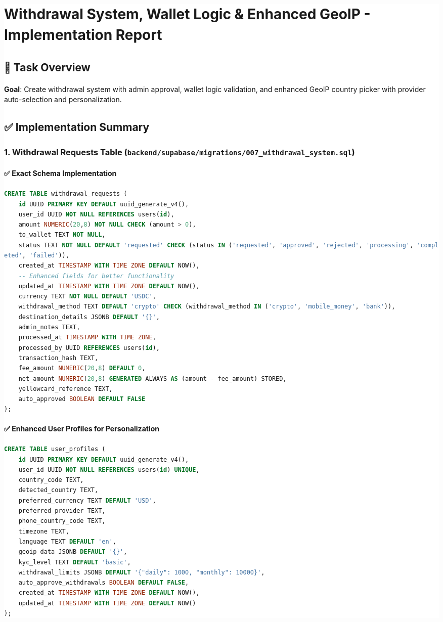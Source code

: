 # Withdrawal System, Wallet Logic & Enhanced GeoIP - Implementation Report

## 🎯 Task Overview
**Goal**: Create withdrawal system with admin approval, wallet logic validation, and enhanced GeoIP country picker with provider auto-selection and personalization.

## ✅ Implementation Summary

### 1. **Withdrawal Requests Table** (`backend/supabase/migrations/007_withdrawal_system.sql`)

#### **✅ Exact Schema Implementation**
```sql
CREATE TABLE withdrawal_requests (
    id UUID PRIMARY KEY DEFAULT uuid_generate_v4(),
    user_id UUID NOT NULL REFERENCES users(id),
    amount NUMERIC(20,8) NOT NULL CHECK (amount > 0),
    to_wallet TEXT NOT NULL,
    status TEXT NOT NULL DEFAULT 'requested' CHECK (status IN ('requested', 'approved', 'rejected', 'processing', 'completed', 'failed')),
    created_at TIMESTAMP WITH TIME ZONE DEFAULT NOW(),
    -- Enhanced fields for better functionality
    updated_at TIMESTAMP WITH TIME ZONE DEFAULT NOW(),
    currency TEXT NOT NULL DEFAULT 'USDC',
    withdrawal_method TEXT DEFAULT 'crypto' CHECK (withdrawal_method IN ('crypto', 'mobile_money', 'bank')),
    destination_details JSONB DEFAULT '{}',
    admin_notes TEXT,
    processed_at TIMESTAMP WITH TIME ZONE,
    processed_by UUID REFERENCES users(id),
    transaction_hash TEXT,
    fee_amount NUMERIC(20,8) DEFAULT 0,
    net_amount NUMERIC(20,8) GENERATED ALWAYS AS (amount - fee_amount) STORED,
    yellowcard_reference TEXT,
    auto_approved BOOLEAN DEFAULT FALSE
);
```

#### **✅ Enhanced User Profiles for Personalization**
```sql
CREATE TABLE user_profiles (
    id UUID PRIMARY KEY DEFAULT uuid_generate_v4(),
    user_id UUID NOT NULL REFERENCES users(id) UNIQUE,
    country_code TEXT,
    detected_country TEXT,
    preferred_currency TEXT DEFAULT 'USD',
    preferred_provider TEXT,
    phone_country_code TEXT,
    timezone TEXT,
    language TEXT DEFAULT 'en',
    geoip_data JSONB DEFAULT '{}',
    kyc_level TEXT DEFAULT 'basic',
    withdrawal_limits JSONB DEFAULT '{"daily": 1000, "monthly": 10000}',
    auto_approve_withdrawals BOOLEAN DEFAULT FALSE,
    created_at TIMESTAMP WITH TIME ZONE DEFAULT NOW(),
    updated_at TIMESTAMP WITH TIME ZONE DEFAULT NOW()
);
```
